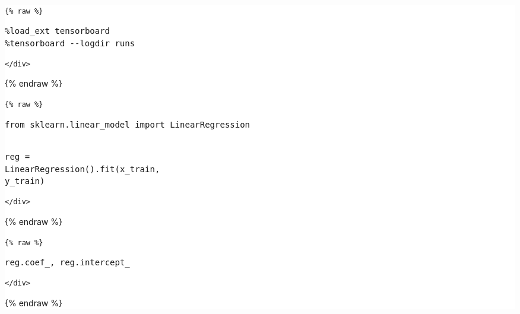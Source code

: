     {% raw %}
    
<div class="cell border-box-sizing code_cell rendered">
<div class="input">

<div class="inner_cell">
    <div class="input_area">
<div class=" highlight hl-ipython3"><pre><span></span><span class="o">%</span><span class="k">load_ext</span> tensorboard
<span class="o">%</span><span class="k">tensorboard</span> --logdir runs
</pre></div>

    </div>
</div>
</div>

</div>
    {% endraw %}

    {% raw %}
    
<div class="cell border-box-sizing code_cell rendered">
<div class="input">

<div class="inner_cell">
    <div class="input_area">
<div class=" highlight hl-ipython3"><pre><span></span><span class="kn">from</span> <span class="nn">sklearn.linear_model</span> <span class="kn">import</span> <span class="n">LinearRegression</span>

<span class="n">reg</span> <span class="o">=</span> <span class="n">LinearRegression</span><span class="p">()</span><span class="o">.</span><span class="n">fit</span><span class="p">(</span><span class="n">x_train</span><span class="p">,</span> <span class="n">y_train</span><span class="p">)</span>
</pre></div>

    </div>
</div>
</div>

</div>
    {% endraw %}

    {% raw %}
    
<div class="cell border-box-sizing code_cell rendered">
<div class="input">

<div class="inner_cell">
    <div class="input_area">
<div class=" highlight hl-ipython3"><pre><span></span><span class="n">reg</span><span class="o">.</span><span class="n">coef_</span><span class="p">,</span> <span class="n">reg</span><span class="o">.</span><span class="n">intercept_</span>
</pre></div>

    </div>
</div>
</div>

</div>
    {% endraw %}

</div>
 

